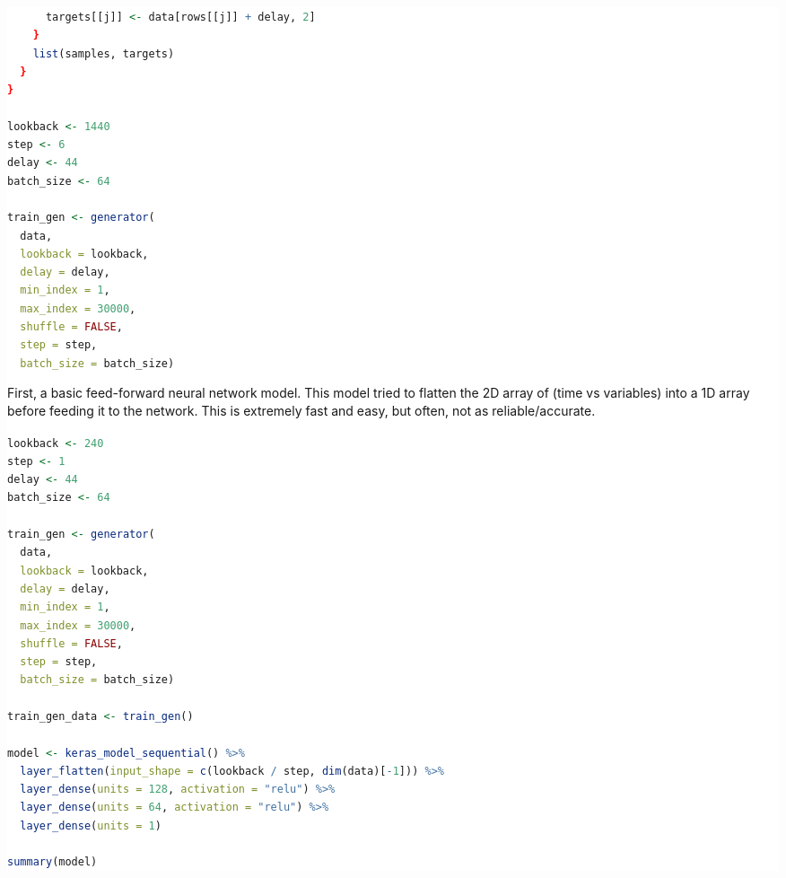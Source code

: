 ``` r
      targets[[j]] <- data[rows[[j]] + delay, 2]
    }
    list(samples, targets)
  }
}

lookback <- 1440
step <- 6
delay <- 44
batch_size <- 64

train_gen <- generator(
  data,
  lookback = lookback,
  delay = delay,
  min_index = 1,
  max_index = 30000,
  shuffle = FALSE,
  step = step,
  batch_size = batch_size)
```

First, a basic feed-forward neural network model. This model tried to
flatten the 2D array of (time vs variables) into a 1D array before
feeding it to the network. This is extremely fast and easy, but often,
not as reliable/accurate.



``` r
lookback <- 240
step <- 1
delay <- 44
batch_size <- 64

train_gen <- generator(
  data,
  lookback = lookback,
  delay = delay,
  min_index = 1,
  max_index = 30000,
  shuffle = FALSE,
  step = step,
  batch_size = batch_size)

train_gen_data <- train_gen()

model <- keras_model_sequential() %>%
  layer_flatten(input_shape = c(lookback / step, dim(data)[-1])) %>%
  layer_dense(units = 128, activation = "relu") %>%
  layer_dense(units = 64, activation = "relu") %>%
  layer_dense(units = 1)

summary(model)
```
